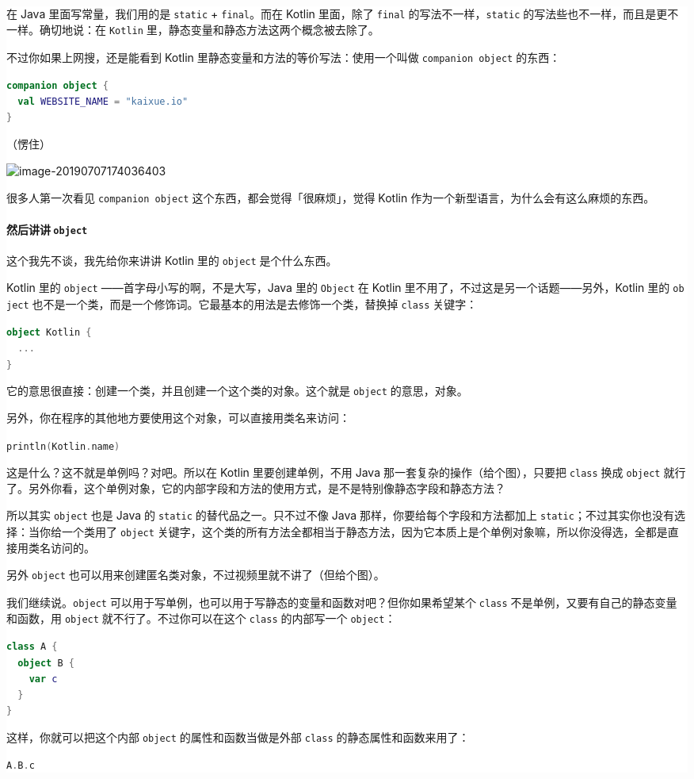 在 Java 里面写常量，我们用的是 `static` + `final`。而在 Kotlin 里面，除了 `final` 的写法不一样，`static` 的写法些也不一样，而且是更不一样。确切地说：在 `Kotlin` 里，静态变量和静态方法这两个概念被去除了。

不过你如果上网搜，还是能看到 Kotlin 里静态变量和方法的等价写法：使用一个叫做 `companion object` 的东西：

```kotlin
companion object {
  val WEBSITE_NAME = "kaixue.io"
}
```

（愣住）

![image-20190707174036403](http://ww2.sinaimg.cn/large/006tNc79gy1g4rexk5pe9j30dw0dpwla.jpg)

很多人第一次看见 `companion object` 这个东西，都会觉得「很麻烦」，觉得 Kotlin 作为一个新型语言，为什么会有这么麻烦的东西。

#### 然后讲讲 `object`

这个我先不谈，我先给你来讲讲 Kotlin 里的 `object` 是个什么东西。

Kotlin 里的 `object` ——首字母小写的啊，不是大写，Java 里的 `Object` 在 Kotlin 里不用了，不过这是另一个话题——另外，Kotlin 里的 `object` 也不是一个类，而是一个修饰词。它最基本的用法是去修饰一个类，替换掉 `class` 关键字：

```kotlin
object Kotlin {
  ...
}
```

它的意思很直接：创建一个类，并且创建一个这个类的对象。这个就是 `object` 的意思，对象。

另外，你在程序的其他地方要使用这个对象，可以直接用类名来访问：

```kotlin
println(Kotlin.name)
```

这是什么？这不就是单例吗？对吧。所以在 Kotlin 里要创建单例，不用 Java 那一套复杂的操作（给个图），只要把 `class` 换成 `object` 就行了。另外你看，这个单例对象，它的内部字段和方法的使用方式，是不是特别像静态字段和静态方法？

所以其实 `object` 也是 Java 的 `static` 的替代品之一。只不过不像 Java 那样，你要给每个字段和方法都加上 `static`；不过其实你也没有选择：当你给一个类用了 `object` 关键字，这个类的所有方法全都相当于静态方法，因为它本质上是个单例对象嘛，所以你没得选，全都是直接用类名访问的。

另外 `object` 也可以用来创建匿名类对象，不过视频里就不讲了（但给个图）。

我们继续说。`object` 可以用于写单例，也可以用于写静态的变量和函数对吧？但你如果希望某个 `class` 不是单例，又要有自己的静态变量和函数，用 `object` 就不行了。不过你可以在这个 `class` 的内部写一个 `object`：

```kotlin
class A {
  object B {
    var c
  }
}
```

这样，你就可以把这个内部 `object` 的属性和函数当做是外部 `class` 的静态属性和函数来用了：

```kotlin
A.B.c
```
